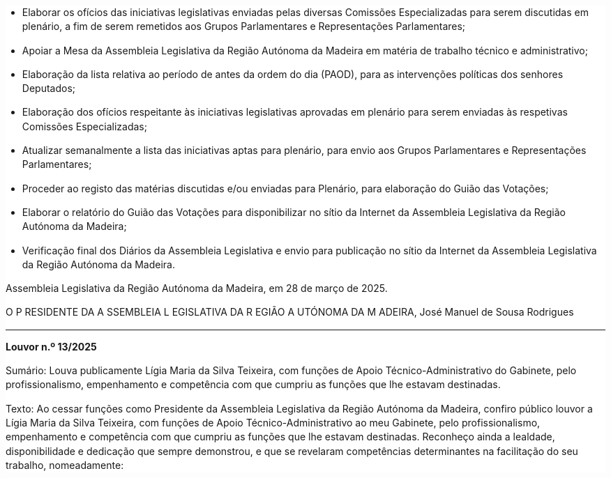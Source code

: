    - Elaborar os ofícios das iniciativas legislativas enviadas pelas diversas Comissões Especializadas para serem
discutidas em plenário, a fim de serem remetidos aos Grupos Parlamentares e Representações Parlamentares;

   - Apoiar a Mesa da Assembleia Legislativa da Região Autónoma da Madeira em matéria de trabalho técnico e
administrativo;

   - Elaboração da lista relativa ao período de antes da ordem do dia (PAOD), para as intervenções políticas dos senhores
Deputados;

   - Elaboração dos ofícios respeitante às iniciativas legislativas aprovadas em plenário para serem enviadas às respetivas
Comissões Especializadas;

   - Atualizar semanalmente a lista das iniciativas aptas para plenário, para envio aos Grupos Parlamentares e
Representações Parlamentares;

   - Proceder ao registo das matérias discutidas e/ou enviadas para Plenário, para elaboração do Guião das Votações;

   - Elaborar o relatório do Guião das Votações para disponibilizar no sítio da Internet da Assembleia Legislativa da
Região Autónoma da Madeira;

   - Verificação final dos Diários da Assembleia Legislativa e envio para publicação no sítio da Internet da Assembleia
Legislativa da Região Autónoma da Madeira.

Assembleia Legislativa da Região Autónoma da Madeira, em 28 de março de 2025.

O P RESIDENTE DA A SSEMBLEIA L EGISLATIVA DA R EGIÃO A UTÓNOMA DA M ADEIRA, José Manuel de Sousa Rodrigues




---

**Louvor n.º 13/2025**


Sumário:
Louva publicamente Lígia Maria da Silva Teixeira, com funções de Apoio Técnico-Administrativo do Gabinete, pelo profissionalismo,
empenhamento e competência com que cumpriu as funções que lhe estavam destinadas.

Texto:
Ao cessar funções como Presidente da Assembleia Legislativa da Região Autónoma da Madeira, confiro público louvor a
Lígia Maria da Silva Teixeira, com funções de Apoio Técnico-Administrativo ao meu Gabinete, pelo profissionalismo,
empenhamento e competência com que cumpriu as funções que lhe estavam destinadas. Reconheço ainda a lealdade,
disponibilidade e dedicação que sempre demonstrou, e que se revelaram competências determinantes na facilitação do seu
trabalho, nomeadamente:
